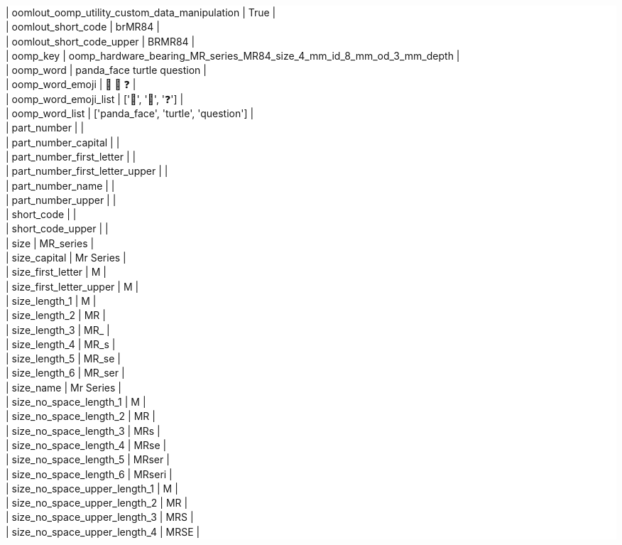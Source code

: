 | oomlout_oomp_utility_custom_data_manipulation | True |  
| oomlout_short_code | brMR84 |  
| oomlout_short_code_upper | BRMR84 |  
| oomp_key | oomp_hardware_bearing_MR_series_MR84_size_4_mm_id_8_mm_od_3_mm_depth |  
| oomp_word | panda_face turtle question |  
| oomp_word_emoji | :panda_face: :turtle: :question: |  
| oomp_word_emoji_list | [':panda_face:', ':turtle:', ':question:'] |  
| oomp_word_list | ['panda_face', 'turtle', 'question'] |  
| part_number |  |  
| part_number_capital |  |  
| part_number_first_letter |  |  
| part_number_first_letter_upper |  |  
| part_number_name |  |  
| part_number_upper |  |  
| short_code |  |  
| short_code_upper |  |  
| size | MR_series |  
| size_capital | Mr Series |  
| size_first_letter | M |  
| size_first_letter_upper | M |  
| size_length_1 | M |  
| size_length_2 | MR |  
| size_length_3 | MR_ |  
| size_length_4 | MR_s |  
| size_length_5 | MR_se |  
| size_length_6 | MR_ser |  
| size_name | Mr Series |  
| size_no_space_length_1 | M |  
| size_no_space_length_2 | MR |  
| size_no_space_length_3 | MRs |  
| size_no_space_length_4 | MRse |  
| size_no_space_length_5 | MRser |  
| size_no_space_length_6 | MRseri |  
| size_no_space_upper_length_1 | M |  
| size_no_space_upper_length_2 | MR |  
| size_no_space_upper_length_3 | MRS |  
| size_no_space_upper_length_4 | MRSE |  